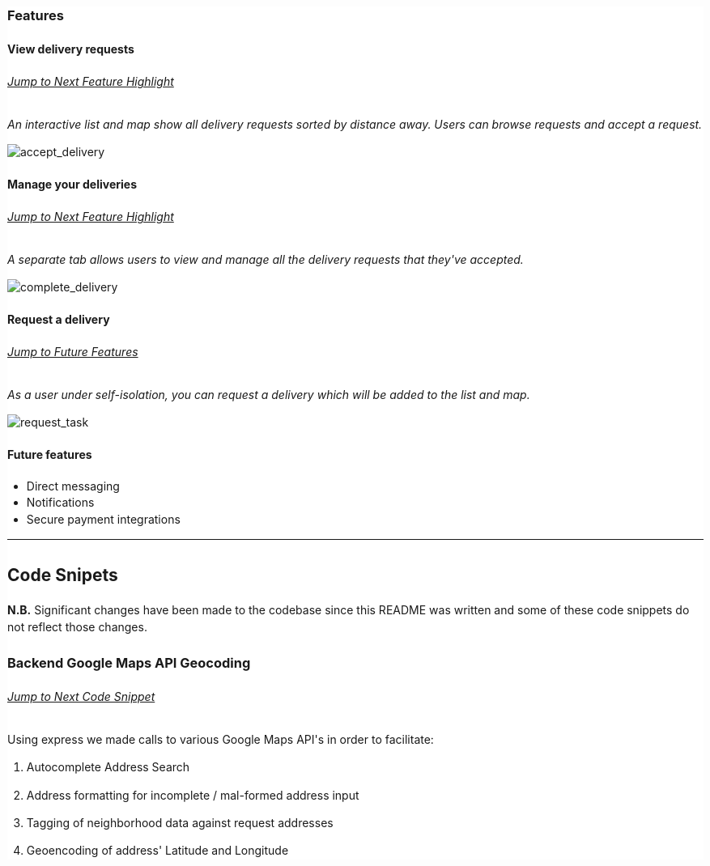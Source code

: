 
### Features

#### View delivery requests

###### [Jump to Next Feature Highlight](#manage-your-deliveries)
_An interactive list and map show all delivery requests sorted by distance away. Users can browse requests and accept a request._

![accept_delivery](frontend/public/accept_delivery.gif "Accept Delivery")

#### Manage your deliveries

###### [Jump to Next Feature Highlight](#request-a-delivery)
_A separate tab allows users to view and manage all the delivery requests that they've accepted._

![complete_delivery](frontend/public/complete_delivery.gif "Complete Delivery")

#### Request a delivery 

###### [Jump to Future Features ](#future-features)
_As a user under self-isolation, you can request a delivery which will be added to the list and map._

![request_task](frontend/public/request_task.gif "Request Task")

#### Future features

* Direct messaging
* Notifications
* Secure payment integrations

---

## Code Snipets
 __N.B.__ Significant changes have been made to the codebase since this README was written and some of these code snippets do not reflect those changes.

### Backend Google Maps API Geocoding

###### [Jump to Next Code Snippet](#mapbox-marker-popups)

Using express we made calls to various Google Maps API's in order to facilitate:

1. Autocomplete Address Search

2. Address formatting for incomplete / mal-formed address input

3. Tagging of neighborhood data against request addresses

4. Geoencoding of address' Latitude and Longitude
